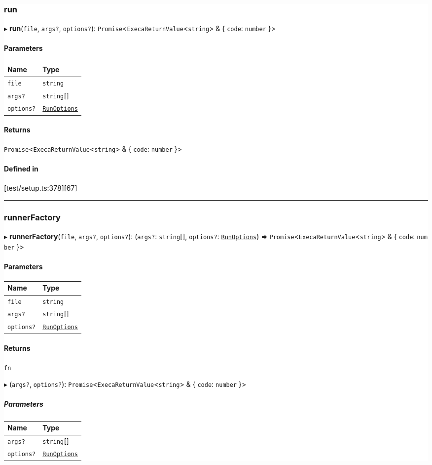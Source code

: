 
### run

▸ **run**(`file`, `args?`, `options?`): `Promise`<`ExecaReturnValue`<`string`> &
{ `code`: `number` }>

#### Parameters

| Name       | Type              |
| :--------- | :---------------- |
| `file`     | `string`          |
| `args?`    | `string`[]        |
| `options?` | [`RunOptions`][9] |

#### Returns

`Promise`<`ExecaReturnValue`<`string`> & { `code`: `number` }>

#### Defined in

[test/setup.ts:378][67]

---

### runnerFactory

▸ **runnerFactory**(`file`, `args?`, `options?`): (`args?`: `string`\[],
`options?`: [`RunOptions`][9]) => `Promise`<`ExecaReturnValue`<`string`> & {
`code`: `number` }>

#### Parameters

| Name       | Type              |
| :--------- | :---------------- |
| `file`     | `string`          |
| `args?`    | `string`[]        |
| `options?` | [`RunOptions`][9] |

#### Returns

`fn`

▸ (`args?`, `options?`): `Promise`<`ExecaReturnValue`<`string`> & { `code`:
`number` }>

##### Parameters

| Name       | Type              |
| :--------- | :---------------- |
| `args?`    | `string`[]        |
| `options?` | [`RunOptions`][9] |


[1]: ../README.md
[2]: ../classes/test_setup.FactoryExhaustionError.md
[3]: ../interfaces/test_setup.DummyDirectoriesFixtureOptions.md
[4]: ../interfaces/test_setup.FixtureContext.md
[5]: ../interfaces/test_setup.FixtureOptions.md
[6]: ../interfaces/test_setup.GitProvider.md
[7]: ../interfaces/test_setup.GitRepositoryFixtureOptions.md
[8]: ../interfaces/test_setup.MockFixture.md
[9]: ../interfaces/test_setup.RunOptions.md
[10]: ../interfaces/test_setup.TestResultProvider.md
[11]: ../interfaces/test_setup.TreeOutputProvider.md
[12]: ../interfaces/test_setup.WebpackTestFixtureOptions.md
[13]: test_setup.md#fixtureaction
[14]: test_setup.md#mockargvoptions
[15]: test_setup.md#mockenvoptions
[16]: test_setup.md#returnsstring
[17]: test_setup.md#asmockedfunction
[18]: test_setup.md#asmockednextapimiddleware
[19]: test_setup.md#describerootfixture
[20]: test_setup.md#dummydirectoriesfixture
[21]: test_setup.md#dummyfilesfixture
[22]: test_setup.md#dummynpmpackagefixture
[23]: test_setup.md#gitrepositoryfixture
[24]: test_setup.md#isolatedimport
[25]: test_setup.md#isolatedimportfactory
[26]: test_setup.md#itemfactory
[27]: test_setup.md#mockargvfactory
[28]: test_setup.md#mockenvfactory
[29]: test_setup.md#mockfixturefactory
[30]: test_setup.md#nodeimporttestfixture
[31]: test_setup.md#npmlinkselffixture
[32]: test_setup.md#protectedimportfactory
[33]: test_setup.md#rootfixture
[34]: test_setup.md#run
[35]: test_setup.md#runnerfactory
[36]: test_setup.md#topublicmeme
[37]: test_setup.md#topublicuser
[38]: test_setup.md#webpacktestfixture
[39]: test_setup.md#withmockedargv
[40]: test_setup.md#withmockedenv
[41]: test_setup.md#withmockedexit
[42]: test_setup.md#withmockedfixture
[43]: test_setup.md#withmockedoutput
[50]: src_backend_middleware.md
[69]: types_global.md#publicmeme
[70]: types_global.md#internalmeme
[72]: types_global.md#publicuser
[73]: types_global.md#internaluser